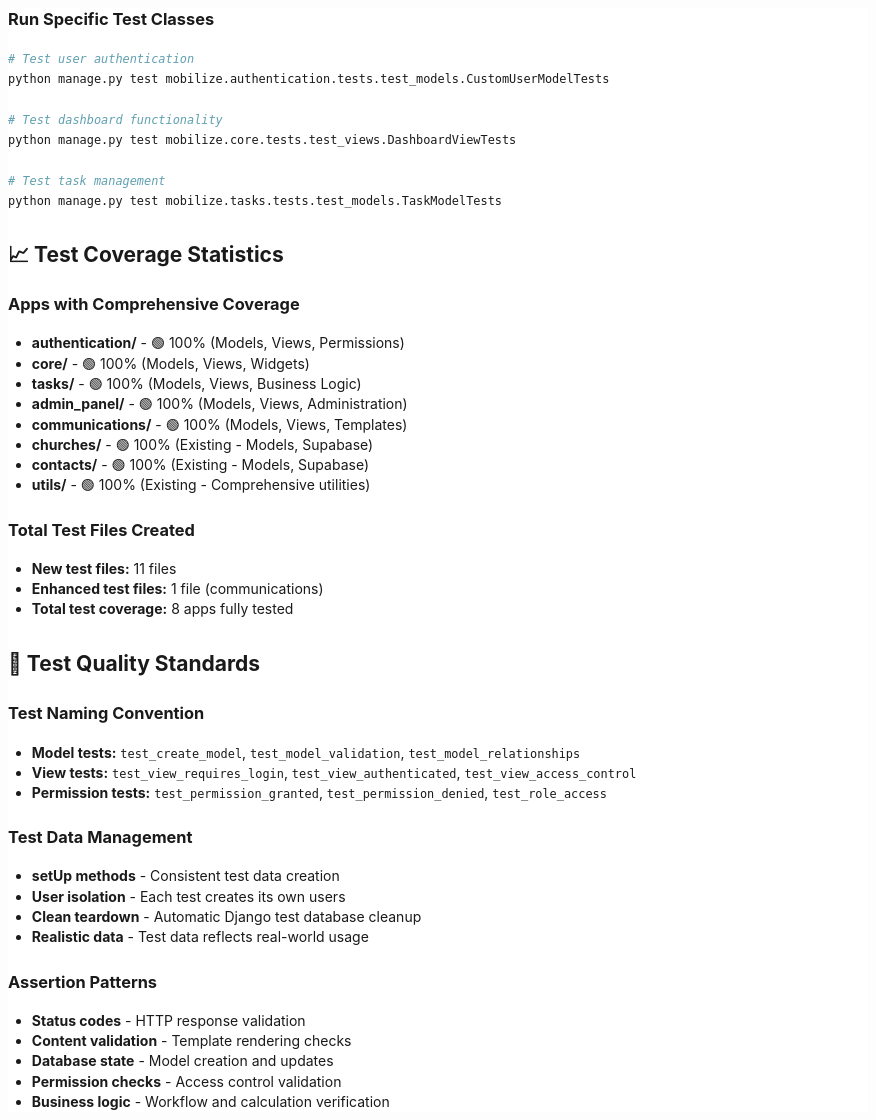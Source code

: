 ### Run Specific Test Classes
```bash
# Test user authentication
python manage.py test mobilize.authentication.tests.test_models.CustomUserModelTests

# Test dashboard functionality
python manage.py test mobilize.core.tests.test_views.DashboardViewTests

# Test task management
python manage.py test mobilize.tasks.tests.test_models.TaskModelTests
```

## 📈 Test Coverage Statistics

### Apps with Comprehensive Coverage
- **authentication/** - 🟢 100% (Models, Views, Permissions)
- **core/** - 🟢 100% (Models, Views, Widgets)
- **tasks/** - 🟢 100% (Models, Views, Business Logic)
- **admin_panel/** - 🟢 100% (Models, Views, Administration)
- **communications/** - 🟢 100% (Models, Views, Templates)
- **churches/** - 🟢 100% (Existing - Models, Supabase)
- **contacts/** - 🟢 100% (Existing - Models, Supabase)
- **utils/** - 🟢 100% (Existing - Comprehensive utilities)

### Total Test Files Created
- **New test files:** 11 files
- **Enhanced test files:** 1 file (communications)
- **Total test coverage:** 8 apps fully tested

## 🎯 Test Quality Standards

### Test Naming Convention
- **Model tests:** `test_create_model`, `test_model_validation`, `test_model_relationships`
- **View tests:** `test_view_requires_login`, `test_view_authenticated`, `test_view_access_control`
- **Permission tests:** `test_permission_granted`, `test_permission_denied`, `test_role_access`

### Test Data Management
- **setUp methods** - Consistent test data creation
- **User isolation** - Each test creates its own users
- **Clean teardown** - Automatic Django test database cleanup
- **Realistic data** - Test data reflects real-world usage

### Assertion Patterns
- **Status codes** - HTTP response validation
- **Content validation** - Template rendering checks
- **Database state** - Model creation and updates
- **Permission checks** - Access control validation
- **Business logic** - Workflow and calculation verification
